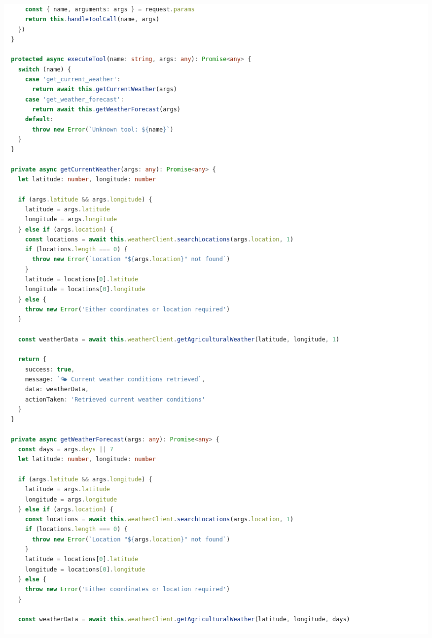 ```typescript
      const { name, arguments: args } = request.params
      return this.handleToolCall(name, args)
    })
  }

  protected async executeTool(name: string, args: any): Promise<any> {
    switch (name) {
      case 'get_current_weather':
        return await this.getCurrentWeather(args)
      case 'get_weather_forecast':
        return await this.getWeatherForecast(args)
      default:
        throw new Error(`Unknown tool: ${name}`)
    }
  }

  private async getCurrentWeather(args: any): Promise<any> {
    let latitude: number, longitude: number

    if (args.latitude && args.longitude) {
      latitude = args.latitude
      longitude = args.longitude
    } else if (args.location) {
      const locations = await this.weatherClient.searchLocations(args.location, 1)
      if (locations.length === 0) {
        throw new Error(`Location "${args.location}" not found`)
      }
      latitude = locations[0].latitude
      longitude = locations[0].longitude
    } else {
      throw new Error('Either coordinates or location required')
    }

    const weatherData = await this.weatherClient.getAgriculturalWeather(latitude, longitude, 1)
    
    return {
      success: true,
      message: `🌤️ Current weather conditions retrieved`,
      data: weatherData,
      actionTaken: 'Retrieved current weather conditions'
    }
  }

  private async getWeatherForecast(args: any): Promise<any> {
    const days = args.days || 7
    let latitude: number, longitude: number

    if (args.latitude && args.longitude) {
      latitude = args.latitude
      longitude = args.longitude
    } else if (args.location) {
      const locations = await this.weatherClient.searchLocations(args.location, 1)
      if (locations.length === 0) {
        throw new Error(`Location "${args.location}" not found`)
      }
      latitude = locations[0].latitude
      longitude = locations[0].longitude
    } else {
      throw new Error('Either coordinates or location required')
    }

    const weatherData = await this.weatherClient.getAgriculturalWeather(latitude, longitude, days)
    
```